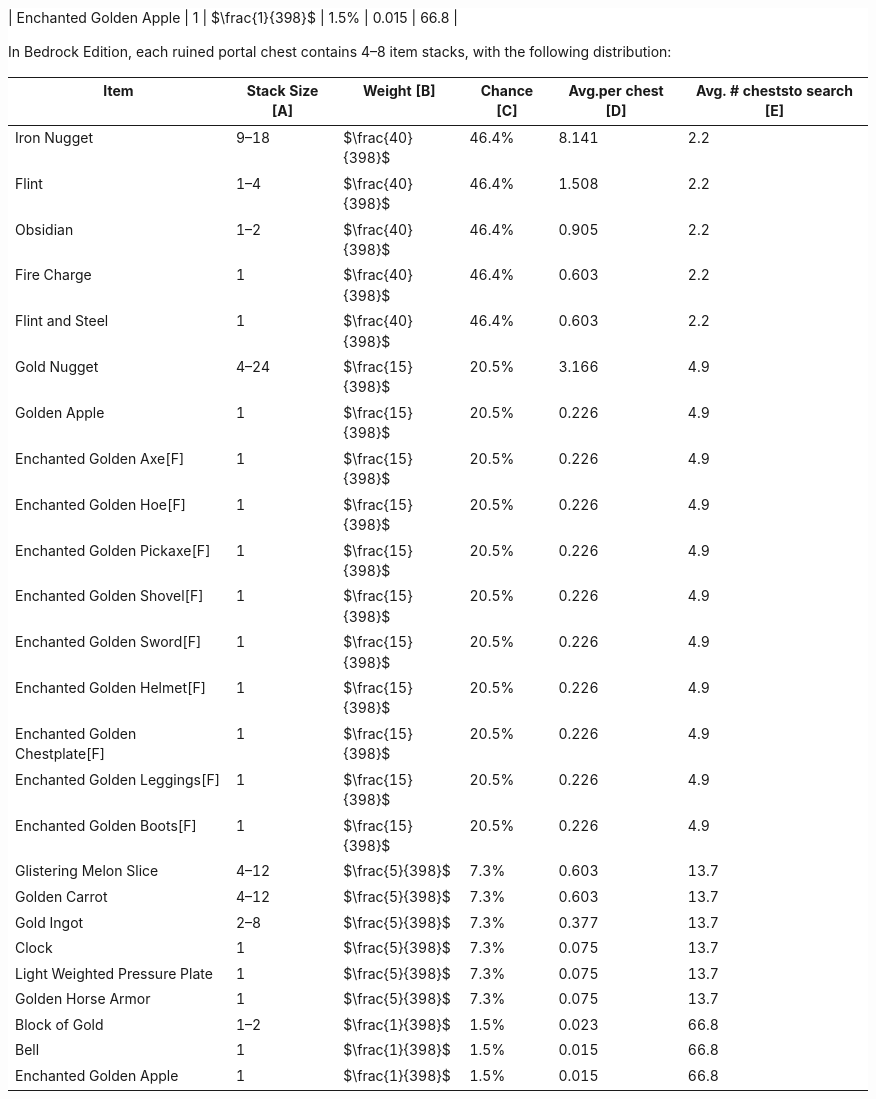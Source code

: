 | Enchanted Golden Apple         | 1               | $\frac{1}{398}$  | 1.5%         | 0.015               | 66.8                         |

In Bedrock Edition, each ruined portal chest contains 4–8 item stacks,  with the following distribution: 

| Item                           | Stack Size  [A] | Weight   [B]     | Chance   [C] | Avg.per chest   [D] | Avg. # cheststo search   [E] |
|--------------------------------|-----------------|------------------|--------------|---------------------|------------------------------|
| Iron Nugget                    | 9–18            | $\frac{40}{398}$ | 46.4%        | 8.141               | 2.2                          |
| Flint                          | 1–4             | $\frac{40}{398}$ | 46.4%        | 1.508               | 2.2                          |
| Obsidian                       | 1–2             | $\frac{40}{398}$ | 46.4%        | 0.905               | 2.2                          |
| Fire Charge                    | 1               | $\frac{40}{398}$ | 46.4%        | 0.603               | 2.2                          |
| Flint and Steel                | 1               | $\frac{40}{398}$ | 46.4%        | 0.603               | 2.2                          |
| Gold Nugget                    | 4–24            | $\frac{15}{398}$ | 20.5%        | 3.166               | 4.9                          |
| Golden Apple                   | 1               | $\frac{15}{398}$ | 20.5%        | 0.226               | 4.9                          |
| Enchanted Golden Axe[F]        | 1               | $\frac{15}{398}$ | 20.5%        | 0.226               | 4.9                          |
| Enchanted Golden Hoe[F]        | 1               | $\frac{15}{398}$ | 20.5%        | 0.226               | 4.9                          |
| Enchanted Golden Pickaxe[F]    | 1               | $\frac{15}{398}$ | 20.5%        | 0.226               | 4.9                          |
| Enchanted Golden Shovel[F]     | 1               | $\frac{15}{398}$ | 20.5%        | 0.226               | 4.9                          |
| Enchanted Golden Sword[F]      | 1               | $\frac{15}{398}$ | 20.5%        | 0.226               | 4.9                          |
| Enchanted Golden Helmet[F]     | 1               | $\frac{15}{398}$ | 20.5%        | 0.226               | 4.9                          |
| Enchanted Golden Chestplate[F] | 1               | $\frac{15}{398}$ | 20.5%        | 0.226               | 4.9                          |
| Enchanted Golden Leggings[F]   | 1               | $\frac{15}{398}$ | 20.5%        | 0.226               | 4.9                          |
| Enchanted Golden Boots[F]      | 1               | $\frac{15}{398}$ | 20.5%        | 0.226               | 4.9                          |
| Glistering Melon Slice         | 4–12            | $\frac{5}{398}$  | 7.3%         | 0.603               | 13.7                         |
| Golden Carrot                  | 4–12            | $\frac{5}{398}$  | 7.3%         | 0.603               | 13.7                         |
| Gold Ingot                     | 2–8             | $\frac{5}{398}$  | 7.3%         | 0.377               | 13.7                         |
| Clock                          | 1               | $\frac{5}{398}$  | 7.3%         | 0.075               | 13.7                         |
| Light Weighted Pressure Plate  | 1               | $\frac{5}{398}$  | 7.3%         | 0.075               | 13.7                         |
| Golden Horse Armor             | 1               | $\frac{5}{398}$  | 7.3%         | 0.075               | 13.7                         |
| Block of Gold                  | 1–2             | $\frac{1}{398}$  | 1.5%         | 0.023               | 66.8                         |
| Bell                           | 1               | $\frac{1}{398}$  | 1.5%         | 0.015               | 66.8                         |
| Enchanted Golden Apple         | 1               | $\frac{1}{398}$  | 1.5%         | 0.015               | 66.8                         |


